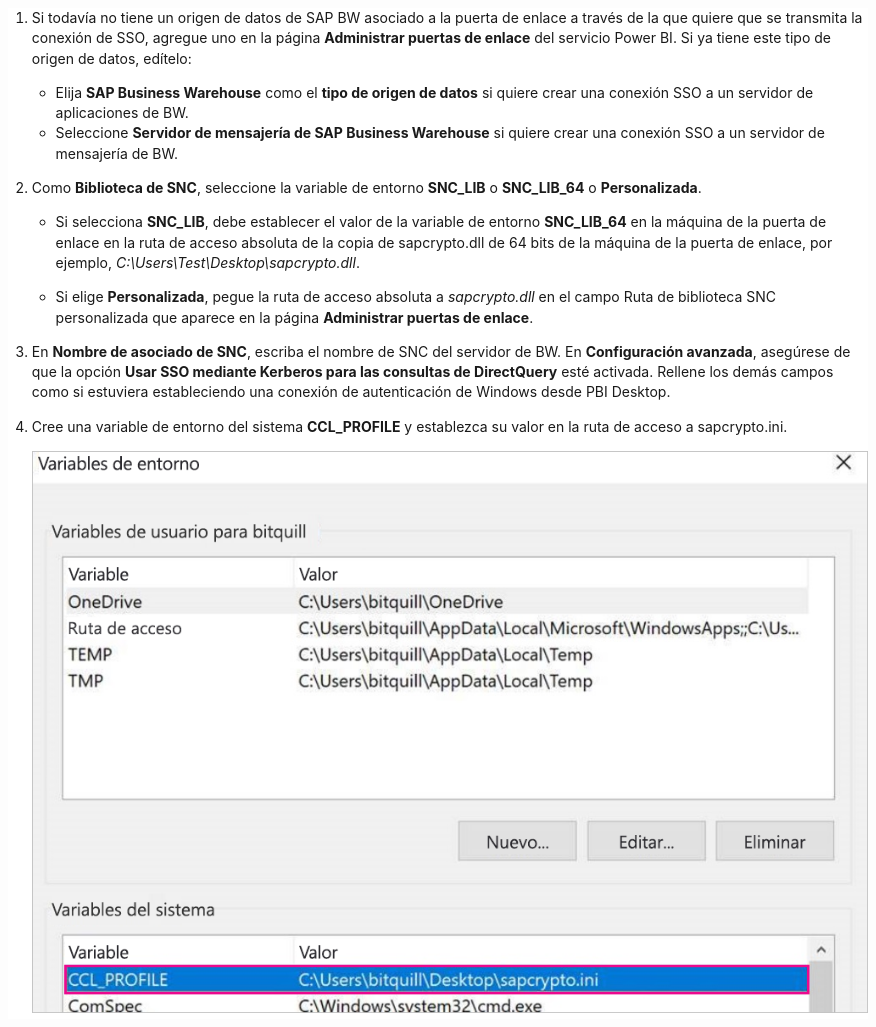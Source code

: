 1. Si todavía no tiene un origen de datos de SAP BW asociado a la puerta de enlace a través de la que quiere que se transmita la conexión de SSO, agregue uno en la página **Administrar puertas de enlace** del servicio Power BI. Si ya tiene este tipo de origen de datos, edítelo: 
    - Elija **SAP Business Warehouse** como el **tipo de origen de datos** si quiere crear una conexión SSO a un servidor de aplicaciones de BW. 
    - Seleccione **Servidor de mensajería de SAP Business Warehouse** si quiere crear una conexión SSO a un servidor de mensajería de BW.

1. Como **Biblioteca de SNC**, seleccione la variable de entorno **SNC\_LIB** o **SNC\_LIB\_64** o **Personalizada**. 

   - Si selecciona **SNC\_LIB**, debe establecer el valor de la variable de entorno **SNC\_LIB\_64** en la máquina de la puerta de enlace en la ruta de acceso absoluta de la copia de sapcrypto.dll de 64 bits de la máquina de la puerta de enlace, por ejemplo, *C:\Users\Test\Desktop\sapcrypto.dll*.

   - Si elige **Personalizada**, pegue la ruta de acceso absoluta a *sapcrypto.dll* en el campo Ruta de biblioteca SNC personalizada que aparece en la página **Administrar puertas de enlace**. 

1. En **Nombre de asociado de SNC**, escriba el nombre de SNC del servidor de BW. En **Configuración avanzada**, asegúrese de que la opción **Usar SSO mediante Kerberos para las consultas de DirectQuery** esté activada. Rellene los demás campos como si estuviera estableciendo una conexión de autenticación de Windows desde PBI Desktop.

1. Cree una variable de entorno del sistema **CCL\_PROFILE** y establezca su valor en la ruta de acceso a sapcrypto.ini.

    ![Variable de entorno del sistema CCL\_PROFILE](media/service-gateway-sso-kerberos/ccl-profile-variable.png)
